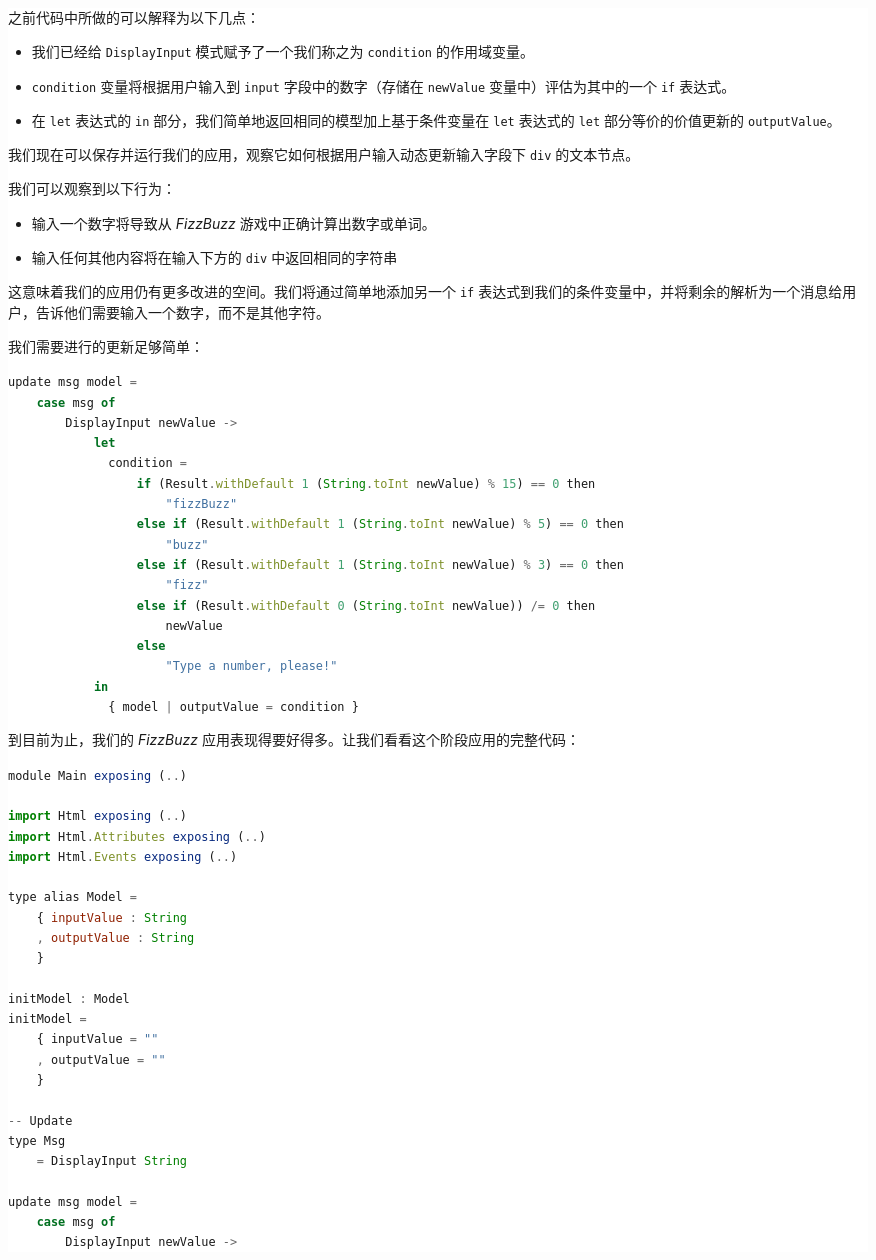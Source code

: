 ```js
```

之前代码中所做的可以解释为以下几点：

+   我们已经给 `DisplayInput` 模式赋予了一个我们称之为 `condition` 的作用域变量。

+   `condition` 变量将根据用户输入到 `input` 字段中的数字（存储在 `newValue` 变量中）评估为其中的一个 `if` 表达式。

+   在 `let` 表达式的 `in` 部分，我们简单地返回相同的模型加上基于条件变量在 `let` 表达式的 `let` 部分等价的价值更新的 `outputValue`。

我们现在可以保存并运行我们的应用，观察它如何根据用户输入动态更新输入字段下 `div` 的文本节点。

我们可以观察到以下行为：

+   输入一个数字将导致从 *FizzBuzz* 游戏中正确计算出数字或单词。

+   输入任何其他内容将在输入下方的 `div` 中返回相同的字符串

这意味着我们的应用仍有更多改进的空间。我们将通过简单地添加另一个 `if` 表达式到我们的条件变量中，并将剩余的解析为一个消息给用户，告诉他们需要输入一个数字，而不是其他字符。

我们需要进行的更新足够简单：

```js
update msg model =
    case msg of
        DisplayInput newValue ->
            let
              condition = 
                  if (Result.withDefault 1 (String.toInt newValue) % 15) == 0 then
                      "fizzBuzz"
                  else if (Result.withDefault 1 (String.toInt newValue) % 5) == 0 then
                      "buzz"
                  else if (Result.withDefault 1 (String.toInt newValue) % 3) == 0 then
                      "fizz"
                  else if (Result.withDefault 0 (String.toInt newValue)) /= 0 then
                      newValue
                  else
                      "Type a number, please!"
            in
              { model | outputValue = condition }
```

到目前为止，我们的 *FizzBuzz* 应用表现得要好得多。让我们看看这个阶段应用的完整代码：

```js
module Main exposing (..)

import Html exposing (..)
import Html.Attributes exposing (..)
import Html.Events exposing (..)

type alias Model =
    { inputValue : String
    , outputValue : String
    }

initModel : Model
initModel =
    { inputValue = ""
    , outputValue = ""
    }

-- Update
type Msg
    = DisplayInput String

update msg model =
    case msg of
        DisplayInput newValue ->
```